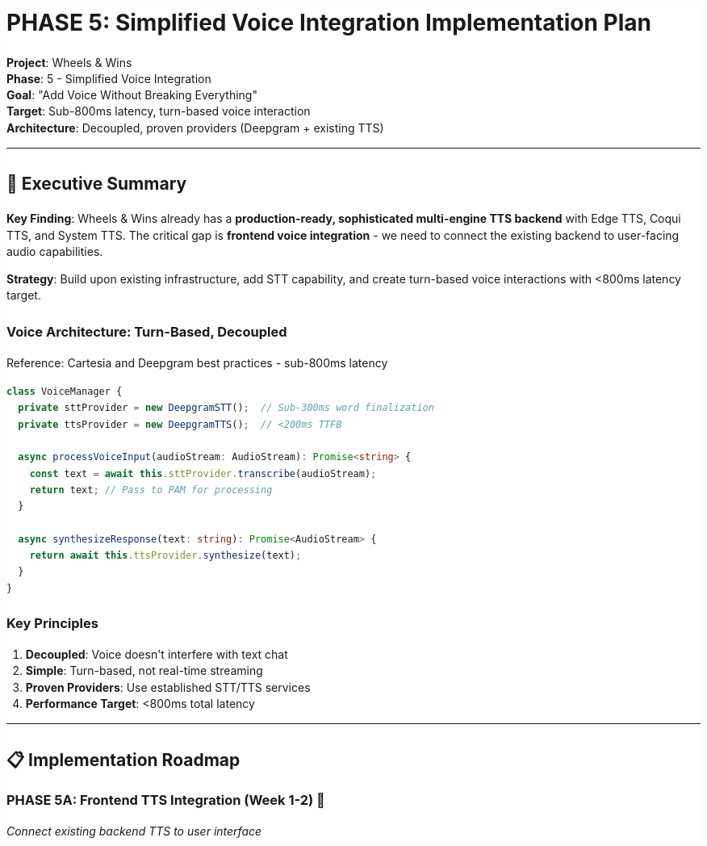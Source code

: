 # PHASE 5: Simplified Voice Integration Implementation Plan

**Project**: Wheels & Wins  
**Phase**: 5 - Simplified Voice Integration  
**Goal**: "Add Voice Without Breaking Everything"  
**Target**: Sub-800ms latency, turn-based voice interaction  
**Architecture**: Decoupled, proven providers (Deepgram + existing TTS)  

---

## 🎯 **Executive Summary**

**Key Finding**: Wheels & Wins already has a **production-ready, sophisticated multi-engine TTS backend** with Edge TTS, Coqui TTS, and System TTS. The critical gap is **frontend voice integration** - we need to connect the existing backend to user-facing audio capabilities.

**Strategy**: Build upon existing infrastructure, add STT capability, and create turn-based voice interactions with <800ms latency target.

### **Voice Architecture: Turn-Based, Decoupled**

Reference: Cartesia and Deepgram best practices - sub-800ms latency

```typescript
class VoiceManager {
  private sttProvider = new DeepgramSTT();  // Sub-300ms word finalization
  private ttsProvider = new DeepgramTTS();  // <200ms TTFB

  async processVoiceInput(audioStream: AudioStream): Promise<string> {
    const text = await this.sttProvider.transcribe(audioStream);
    return text; // Pass to PAM for processing
  }

  async synthesizeResponse(text: string): Promise<AudioStream> {
    return await this.ttsProvider.synthesize(text);
  }
}
```

### **Key Principles**
1. **Decoupled**: Voice doesn't interfere with text chat
2. **Simple**: Turn-based, not real-time streaming
3. **Proven Providers**: Use established STT/TTS services
4. **Performance Target**: <800ms total latency

---

## 📋 **Implementation Roadmap**

### **PHASE 5A: Frontend TTS Integration** (Week 1-2) 🎵
*Connect existing backend TTS to user interface*

